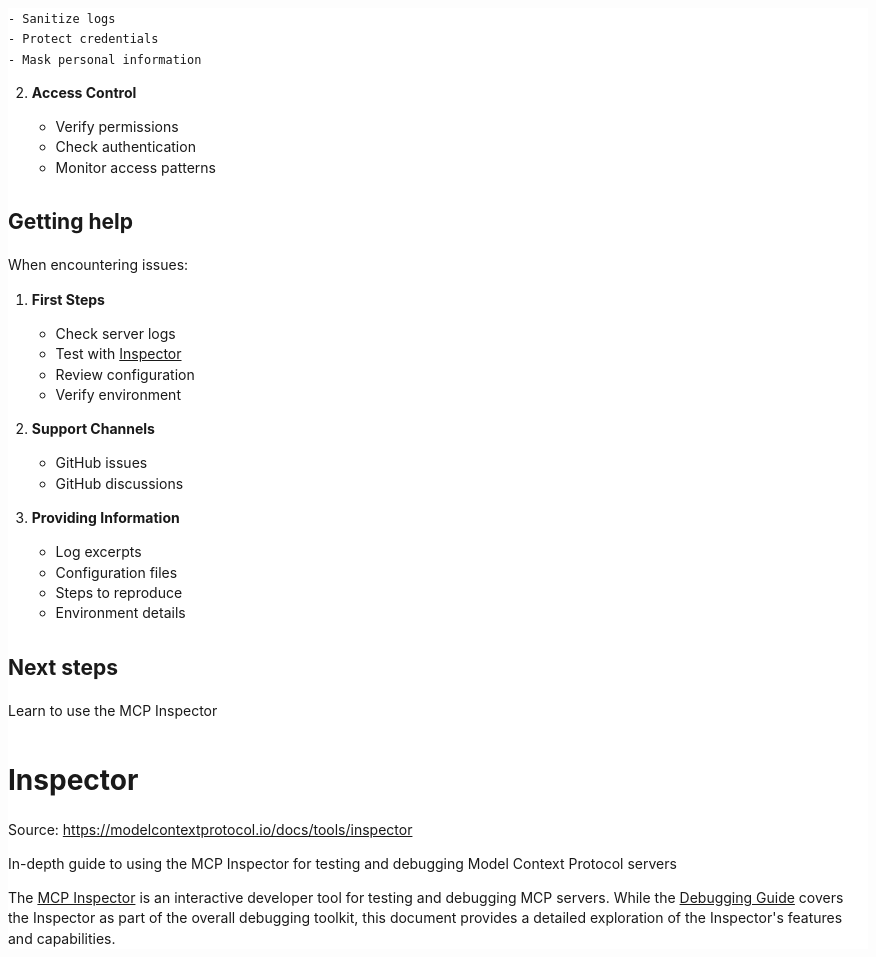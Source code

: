 
    - Sanitize logs
    - Protect credentials
    - Mask personal information

2. **Access Control**


    - Verify permissions
    - Check authentication
    - Monitor access patterns

## Getting help

When encountering issues:

1. **First Steps**


    - Check server logs
    - Test with [Inspector](/docs/tools/inspector)
    - Review configuration
    - Verify environment

2. **Support Channels**


    - GitHub issues
    - GitHub discussions

3. **Providing Information**


    - Log excerpts
    - Configuration files
    - Steps to reproduce
    - Environment details

## Next steps

  <CardGroup cols={2}>
    <Card title="MCP Inspector" icon="magnifying-glass" href="/docs/tools/inspector">
      Learn to use the MCP Inspector
    </Card>
  </CardGroup>

# Inspector

Source: https://modelcontextprotocol.io/docs/tools/inspector

In-depth guide to using the MCP Inspector for testing and debugging Model Context Protocol servers

The [MCP Inspector](https://github.com/modelcontextprotocol/inspector) is an interactive developer tool for testing and debugging MCP servers. While the [Debugging Guide](/docs/tools/debugging) covers the Inspector as part of the overall debugging toolkit, this document provides a detailed exploration of the Inspector's features and capabilities.
